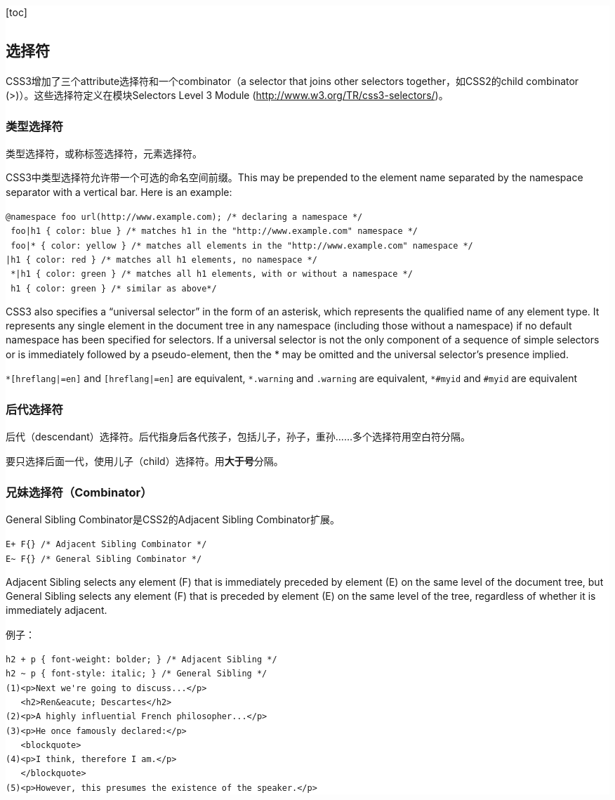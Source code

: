 [toc]

## 选择符

CSS3增加了三个attribute选择符和一个combinator（a selector that joins other selectors together，如CSS2的child combinator (>)）。这些选择符定义在模块Selectors Level 3 Module (http://www.w3.org/TR/css3-selectors/)。

### 类型选择符

类型选择符，或称标签选择符，元素选择符。

CSS3中类型选择符允许带一个可选的命名空间前缀。This may be prepended to the element name separated by the namespace separator with a vertical bar. Here is an example:

    @namespace foo url(http://www.example.com); /* declaring a namespace */
     foo|h1 { color: blue } /* matches h1 in the "http://www.example.com" namespace */
     foo|* { color: yellow } /* matches all elements in the "http://www.example.com" namespace */
    |h1 { color: red } /* matches all h1 elements, no namespace */
     *|h1 { color: green } /* matches all h1 elements, with or without a namespace */
     h1 { color: green } /* similar as above*/

CSS3 also specifies a “universal selector” in the form of an asterisk, which represents the qualified name of any element type. It represents any single element in the document tree in any namespace (including those without a namespace) if no default namespace has been specified for selectors. If a universal selector is not the only component of a sequence of simple selectors or is immediately followed by a pseudo-element, then the * may be omitted and the universal selector’s presence implied.

`*[hreflang|=en]` and `[hreflang|=en]` are equivalent,
`*.warning` and `.warning` are equivalent,
`*#myid` and `#myid` are equivalent

### 后代选择符

后代（descendant）选择符。后代指身后各代孩子，包括儿子，孙子，重孙……多个选择符用空白符分隔。

要只选择后面一代，使用儿子（child）选择符。用**大于号**分隔。

### 兄妹选择符（Combinator）

General Sibling Combinator是CSS2的Adjacent Sibling Combinator扩展。

    E+ F{} /* Adjacent Sibling Combinator */
    E~ F{} /* General Sibling Combinator */

Adjacent Sibling selects any element (F) that is immediately preceded by element (E) on the same level of the document tree, but General Sibling selects any element (F) that is preceded by element (E) on the same level of the tree, regardless of whether it is immediately adjacent.

例子：

	h2 + p { font-weight: bolder; } /* Adjacent Sibling */
    h2 ~ p { font-style: italic; } /* General Sibling */
    (1)<p>Next we're going to discuss...</p>
       <h2>Ren&eacute; Descartes</h2>
    (2)<p>A highly influential French philosopher...</p>
    (3)<p>He once famously declared:</p>
       <blockquote>
    (4)<p>I think, therefore I am.</p>
       </blockquote>
    (5)<p>However, this presumes the existence of the speaker.</p>
